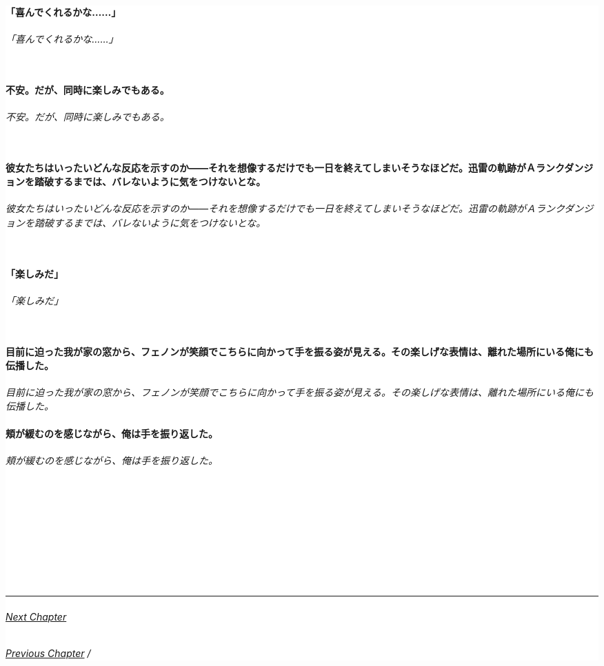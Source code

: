 #### 「喜んでくれるかな……」

*「喜んでくれるかな……」*

&nbsp;

#### 不安。だが、同時に楽しみでもある。

*不安。だが、同時に楽しみでもある。*

&nbsp;

#### 彼女たちはいったいどんな反応を示すのか――それを想像するだけでも一日を終えてしまいそうなほどだ。迅雷の軌跡がＡランクダンジョンを踏破するまでは、バレないように気をつけないとな。

*彼女たちはいったいどんな反応を示すのか――それを想像するだけでも一日を終えてしまいそうなほどだ。迅雷の軌跡がＡランクダンジョンを踏破するまでは、バレないように気をつけないとな。*

&nbsp;

#### 「楽しみだ」

*「楽しみだ」*

&nbsp;

#### 目前に迫った我が家の窓から、フェノンが笑顔でこちらに向かって手を振る姿が見える。その楽しげな表情は、離れた場所にいる俺にも伝播した。

*目前に迫った我が家の窓から、フェノンが笑顔でこちらに向かって手を振る姿が見える。その楽しげな表情は、離れた場所にいる俺にも伝播した。*

#### 頬が緩むのを感じながら、俺は手を振り返した。

*頬が緩むのを感じながら、俺は手を振り返した。*

&nbsp;

&nbsp;

&nbsp;

&nbsp;

&nbsp;


---

###### [Next Chapter](./chapter_0084.md)
###### [Previous Chapter](./chapter_0082.md)&nbsp;/&nbsp;
